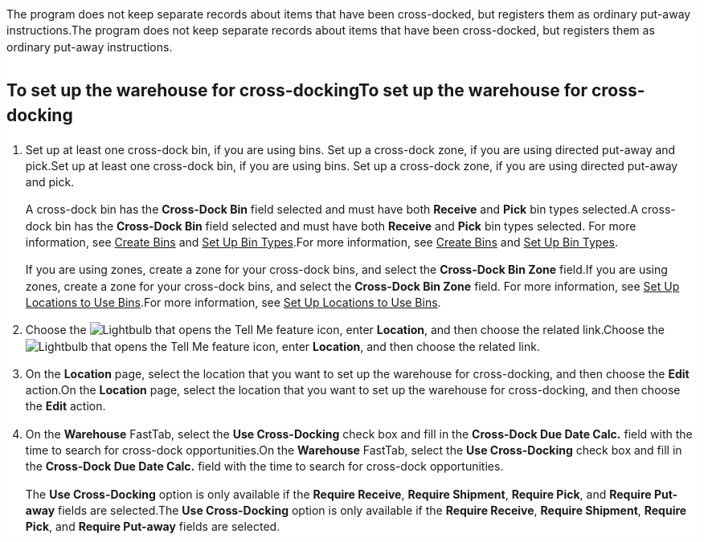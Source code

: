 <span data-ttu-id="041c7-123">The program does not keep separate records about items that have been cross-docked, but registers them as ordinary put-away instructions.</span><span class="sxs-lookup"><span data-stu-id="041c7-123">The program does not keep separate records about items that have been cross-docked, but registers them as ordinary put-away instructions.</span></span>  

## <a name="to-set-up-the-warehouse-for-cross-docking"></a><span data-ttu-id="041c7-124">To set up the warehouse for cross-docking</span><span class="sxs-lookup"><span data-stu-id="041c7-124">To set up the warehouse for cross-docking</span></span>  
1.  <span data-ttu-id="041c7-125">Set up at least one cross-dock bin, if you are using bins. Set up a cross-dock zone, if you are using directed put-away and pick.</span><span class="sxs-lookup"><span data-stu-id="041c7-125">Set up at least one cross-dock bin, if you are using bins. Set up a cross-dock zone, if you are using directed put-away and pick.</span></span>  

    <span data-ttu-id="041c7-126">A cross-dock bin has the **Cross-Dock Bin** field selected and must have both **Receive** and **Pick** bin types selected.</span><span class="sxs-lookup"><span data-stu-id="041c7-126">A cross-dock bin has the **Cross-Dock Bin** field selected and must have both **Receive** and **Pick** bin types selected.</span></span> <span data-ttu-id="041c7-127">For more information, see [Create Bins](warehouse-how-to-create-individual-bins.md) and [Set Up Bin Types](warehouse-how-to-set-up-bin-types.md).</span><span class="sxs-lookup"><span data-stu-id="041c7-127">For more information, see [Create Bins](warehouse-how-to-create-individual-bins.md) and [Set Up Bin Types](warehouse-how-to-set-up-bin-types.md).</span></span>  

    <span data-ttu-id="041c7-128">If you are using zones, create a zone for your cross-dock bins, and select the **Cross-Dock Bin Zone** field.</span><span class="sxs-lookup"><span data-stu-id="041c7-128">If you are using zones, create a zone for your cross-dock bins, and select the **Cross-Dock Bin Zone** field.</span></span> <span data-ttu-id="041c7-129">For more information, see [Set Up Locations to Use Bins](warehouse-how-to-set-up-locations-to-use-bins.md).</span><span class="sxs-lookup"><span data-stu-id="041c7-129">For more information, see [Set Up Locations to Use Bins](warehouse-how-to-set-up-locations-to-use-bins.md).</span></span>  

2.  <span data-ttu-id="041c7-130">Choose the ![Lightbulb that opens the Tell Me feature](media/ui-search/search_small.png "Tell me what you want to do") icon, enter **Location**, and then choose the related link.</span><span class="sxs-lookup"><span data-stu-id="041c7-130">Choose the ![Lightbulb that opens the Tell Me feature](media/ui-search/search_small.png "Tell me what you want to do") icon, enter **Location**, and then choose the related link.</span></span>  
3.  <span data-ttu-id="041c7-131">On the **Location** page, select the location that you want to set up the warehouse for cross-docking, and then choose the **Edit** action.</span><span class="sxs-lookup"><span data-stu-id="041c7-131">On the **Location** page, select the location that you want to set up the warehouse for cross-docking, and then choose the **Edit** action.</span></span>  
4.  <span data-ttu-id="041c7-132">On the **Warehouse** FastTab, select the **Use Cross-Docking** check box and fill in the **Cross-Dock Due Date Calc.** field with the time to search for cross-dock opportunities.</span><span class="sxs-lookup"><span data-stu-id="041c7-132">On the **Warehouse** FastTab, select the **Use Cross-Docking** check box and fill in the **Cross-Dock Due Date Calc.** field with the time to search for cross-dock opportunities.</span></span>

    <span data-ttu-id="041c7-133">The **Use Cross-Docking** option is only available if the **Require Receive**, **Require Shipment**, **Require Pick**, and **Require Put-away** fields are selected.</span><span class="sxs-lookup"><span data-stu-id="041c7-133">The **Use Cross-Docking** option is only available if the **Require Receive**, **Require Shipment**, **Require Pick**, and **Require Put-away** fields are selected.</span></span>  
